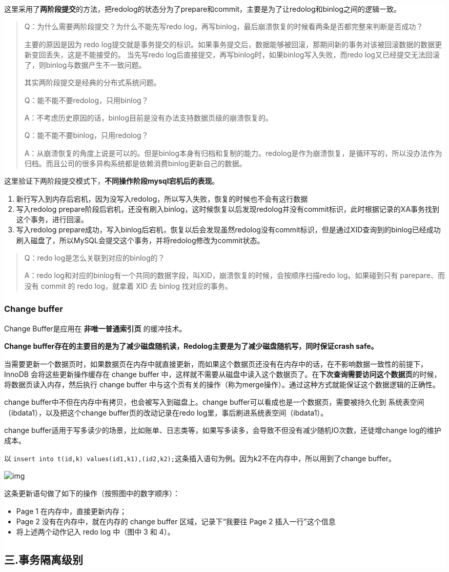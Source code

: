 这里采用了**两阶段提交**的方法，把redolog的状态分为了prepare和commit，主要是为了让redolog和binlog之间的逻辑一致。

> Q：为什么需要两阶段提交？为什么不能先写redo log，再写binlog，最后崩溃恢复的时候看两条是否都完整来判断是否成功？
>
> 主要的原因是因为 redo log提交就是事务提交的标识。如果事务提交后，数据能够被回滚，那期间新的事务对该被回滚数据的数据更新变回丢失，这是不能接受的。 当先写redo log后直接提交，再写binlog时，如果binlog写入失败，而redo log又已经提交无法回滚了，则binlog与数据产生不一致问题。
>
> 其实两阶段提交是经典的分布式系统问题。
>
> Q：能不能不要redolog，只用binlog？
>
> A：不考虑历史原因的话，binlog目前是没有办法支持数据页级的崩溃恢复的。
>
> Q：能不能不要binlog，只用redolog？
>
> A：从崩溃恢复的角度上说是可以的。但是binlog本身有归档和复制的能力。redolog是作为崩溃恢复，是循环写的，所以没办法作为归档。而且公司的很多异构系统都是依赖消费binlog更新自己的数据。

这里验证下两阶段提交模式下，**不同操作阶段mysql宕机后的表现**。

1. 新行写入到内存后宕机，因为没写入redolog，所以写入失败，恢复的时候也不会有这行数据
2. 写入redolog prepare阶段后宕机，还没有刷入binlog，这时候恢复以后发现redolog并没有commit标识，此时根据记录的XA事务找到这个事务，进行回滚。
3. 写入redolog prepare成功，写入binlog后宕机，恢复以后会发现虽然redolog没有commit标识，但是通过XID查询到的binlog已经成功刷入磁盘了，所以MySQL会提交这个事务，并将redolog修改为commit状态。

> Q：redo log是怎么关联到对应的binlog的？
>
> A：redo log和对应的binlog有一个共同的数据字段，叫XID，崩溃恢复的时候，会按顺序扫描redo log。如果碰到只有 parepare、而没有 commit 的 redo log，就拿着 XID 去 binlog 找对应的事务。

### Change buffer

Change Buffer是应用在 **非唯一普通索引页** 的缓冲技术。

**Change buffer存在的主要目的是为了减少磁盘随机读，Redolog主要是为了减少磁盘随机写，同时保证crash safe。**

当需要更新一个数据页时，如果数据页在内存中就直接更新，而如果这个数据页还没有在内存中的话，在不影响数据一致性的前提下，InnoDB 会将这些更新操作缓存在 change buffer 中，这样就不需要从磁盘中读入这个数据页了。在**下次查询需要访问这个数据页**的时候，将数据页读入内存，然后执行 change buffer 中与这个页有关的操作（称为merge操作）。通过这种方式就能保证这个数据逻辑的正确性。

change buffer中不但在内存中有拷贝，也会被写入到磁盘上。change buffer可以看成也是一个数据页，需要被持久化到 系统表空间（ibdata1），以及把这个change buffer页的改动记录在redo log里，事后刷进系统表空间（ibdata1）。

change buffer适用于写多读少的场景，比如账单、日志类等，如果写多读多，会导致不但没有减少随机IO次数，还徒增change log的维护成本。

以 `insert into t(id,k) values(id1,k1),(id2,k2);`这条插入语句为例。因为k2不在内存中，所以用到了change buffer。

![img](https://cdn.jsdelivr.net/gh/oubindo/ImageBed@latest//img/980a2b786f0ea7adabef2e64fb4c4ca3.png)

这条更新语句做了如下的操作（按照图中的数字顺序）：

- Page 1 在内存中，直接更新内存；
- Page 2 没有在内存中，就在内存的 change buffer 区域，记录下“我要往 Page 2 插入一行”这个信息
- 将上述两个动作记入 redo log 中（图中 3 和 4）。

## 三.事务隔离级别
